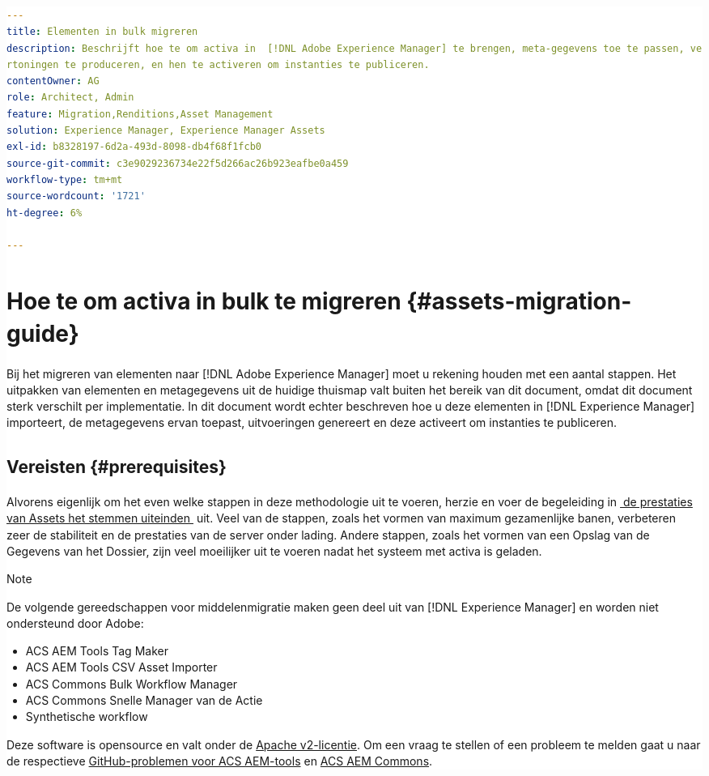 ```yaml
---
title: Elementen in bulk migreren
description: Beschrijft hoe te om activa in  [!DNL Adobe Experience Manager] te brengen, meta-gegevens toe te passen, vertoningen te produceren, en hen te activeren om instanties te publiceren.
contentOwner: AG
role: Architect, Admin
feature: Migration,Renditions,Asset Management
solution: Experience Manager, Experience Manager Assets
exl-id: b8328197-6d2a-493d-8098-db4f68f1fcb0
source-git-commit: c3e9029236734e22f5d266ac26b923eafbe0a459
workflow-type: tm+mt
source-wordcount: '1721'
ht-degree: 6%

---
```


# Hoe te om activa in bulk te migreren {#assets-migration-guide}

Bij het migreren van elementen naar [!DNL Adobe Experience Manager] moet u rekening houden met een aantal stappen. Het uitpakken van elementen en metagegevens uit de huidige thuismap valt buiten het bereik van dit document, omdat dit document sterk verschilt per implementatie. In dit document wordt echter beschreven hoe u deze elementen in [!DNL Experience Manager] importeert, de metagegevens ervan toepast, uitvoeringen genereert en deze activeert om instanties te publiceren.

## Vereisten {#prerequisites}

Alvorens eigenlijk om het even welke stappen in deze methodologie uit te voeren, herzie en voer de begeleiding in [&#x200B; de prestaties van Assets het stemmen uiteinden &#x200B;](performance-tuning-guidelines.md) uit. Veel van de stappen, zoals het vormen van maximum gezamenlijke banen, verbeteren zeer de stabiliteit en de prestaties van de server onder lading. Andere stappen, zoals het vormen van een Opslag van de Gegevens van het Dossier, zijn veel moeilijker uit te voeren nadat het systeem met activa is geladen.

>[!NOTE]
>
>De volgende gereedschappen voor middelenmigratie maken geen deel uit van [!DNL Experience Manager] en worden niet ondersteund door Adobe:
>
>* ACS AEM Tools Tag Maker
>* ACS AEM Tools CSV Asset Importer
>* ACS Commons Bulk Workflow Manager
>* ACS Commons Snelle Manager van de Actie
>* Synthetische workflow
>
>Deze software is opensource en valt onder de [Apache v2-licentie](https://adobe-consulting-services.github.io/pages/license.html). Om een vraag te stellen of een probleem te melden gaat u naar de respectieve [GitHub-problemen voor ACS AEM-tools](https://github.com/Adobe-Consulting-Services/acs-aem-commons/issues) en [ACS AEM Commons](https://github.com/Adobe-Consulting-Services/acs-aem-tools/issues).
